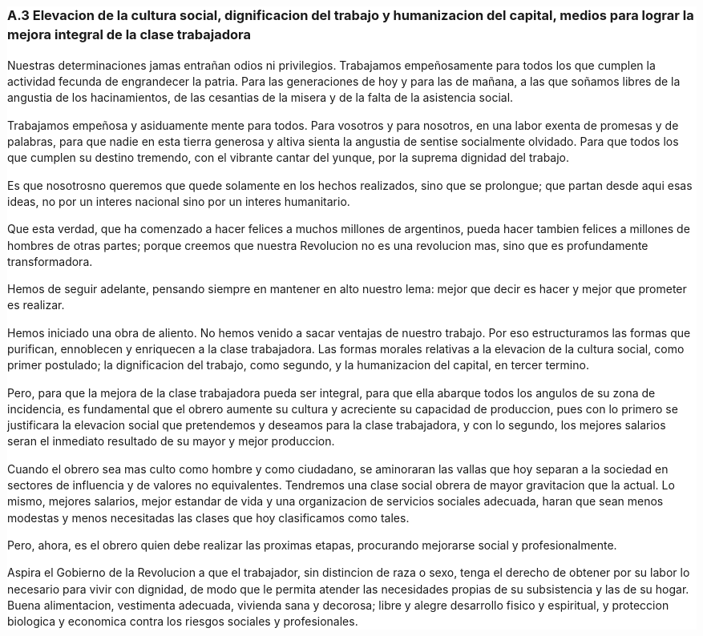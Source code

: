 ### A.3 Elevacion de la cultura social, dignificacion del trabajo y humanizacion del capital, medios para lograr la mejora integral de la clase trabajadora

Nuestras determinaciones jamas entrañan odios ni privilegios.
Trabajamos empeñosamente para todos los que cumplen la actividad fecunda de engrandecer la patria.
Para las generaciones de hoy y para las de mañana, a las que soñamos libres de la angustia de los hacinamientos, de las cesantias de la misera y de la
falta de la asistencia social.

Trabajamos empeñosa y asiduamente mente para todos.
Para vosotros y para nosotros, en una labor exenta de promesas y de palabras, para que nadie en esta tierra generosa y altiva sienta la angustia de sentise
socialmente olvidado.
Para que todos los que cumplen su destino tremendo, con el vibrante cantar del yunque, por la suprema dignidad del trabajo.

Es que nosotrosno queremos que quede solamente en los hechos realizados, sino que se prolongue;
que partan desde aqui esas ideas, no por un interes nacional sino por un interes humanitario.

Que esta verdad, que ha comenzado a hacer felices a muchos millones de argentinos, pueda hacer tambien felices a millones de hombres de otras partes;
porque creemos que nuestra Revolucion no es una revolucion mas, sino que es profundamente transformadora.

Hemos de seguir adelante, pensando siempre en mantener en alto nuestro lema: mejor que decir es hacer y mejor que prometer es realizar.

Hemos iniciado una obra de aliento.
No hemos venido a sacar ventajas de nuestro trabajo.
Por eso estructuramos las formas que purifican, ennoblecen y enriquecen a la clase trabajadora.
Las formas morales relativas a la elevacion de la cultura social, como primer postulado;
la dignificacion del trabajo, como segundo,
y la humanizacion del capital, en tercer termino.

Pero, para que la mejora de la clase trabajadora pueda ser integral, para que ella abarque todos los angulos de su zona de incidencia,
es fundamental que el obrero aumente su cultura y acreciente su capacidad de produccion,
pues con lo primero se justificara la elevacion social que pretendemos y deseamos para la clase trabajadora, y con lo segundo, los mejores salarios
seran el inmediato resultado de su mayor y mejor produccion.

Cuando el obrero sea mas culto como hombre y como ciudadano, se aminoraran las vallas que hoy separan a la sociedad en sectores de influencia y de valores
no equivalentes.
Tendremos una clase social obrera de mayor gravitacion que la actual.
Lo mismo, mejores salarios, mejor estandar de vida y una organizacion de servicios sociales adecuada, haran que sean menos modestas y menos necesitadas
las clases que hoy clasificamos como tales.

Pero, ahora, es el obrero quien debe realizar las proximas etapas, procurando mejorarse social y profesionalmente.

Aspira el Gobierno de la Revolucion a que el trabajador, sin distincion de raza o sexo, tenga el derecho de obtener por su labor lo necesario para vivir
con dignidad, de modo que le permita atender las necesidades propias de su subsistencia y las de su hogar.
Buena alimentacion, vestimenta adecuada, vivienda sana y decorosa;
libre y alegre desarrollo fisico y espiritual,
y proteccion biologica y economica contra los riesgos sociales y profesionales.
